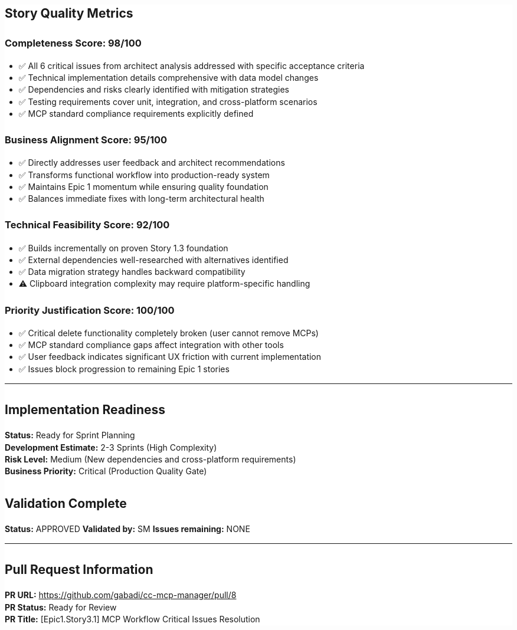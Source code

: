 
## Story Quality Metrics

### Completeness Score: 98/100
- ✅ All 6 critical issues from architect analysis addressed with specific acceptance criteria
- ✅ Technical implementation details comprehensive with data model changes
- ✅ Dependencies and risks clearly identified with mitigation strategies  
- ✅ Testing requirements cover unit, integration, and cross-platform scenarios
- ✅ MCP standard compliance requirements explicitly defined

### Business Alignment Score: 95/100
- ✅ Directly addresses user feedback and architect recommendations
- ✅ Transforms functional workflow into production-ready system
- ✅ Maintains Epic 1 momentum while ensuring quality foundation
- ✅ Balances immediate fixes with long-term architectural health

### Technical Feasibility Score: 92/100
- ✅ Builds incrementally on proven Story 1.3 foundation
- ✅ External dependencies well-researched with alternatives identified
- ✅ Data migration strategy handles backward compatibility
- ⚠️ Clipboard integration complexity may require platform-specific handling

### Priority Justification Score: 100/100
- ✅ Critical delete functionality completely broken (user cannot remove MCPs)
- ✅ MCP standard compliance gaps affect integration with other tools
- ✅ User feedback indicates significant UX friction with current implementation
- ✅ Issues block progression to remaining Epic 1 stories

---

## Implementation Readiness

**Status:** Ready for Sprint Planning  
**Development Estimate:** 2-3 Sprints (High Complexity)  
**Risk Level:** Medium (New dependencies and cross-platform requirements)  
**Business Priority:** Critical (Production Quality Gate)

## Validation Complete

**Status:** APPROVED
**Validated by:** SM
**Issues remaining:** NONE

---

## Pull Request Information

**PR URL:** https://github.com/gabadi/cc-mcp-manager/pull/8  
**PR Status:** Ready for Review  
**PR Title:** [Epic1.Story3.1] MCP Workflow Critical Issues Resolution
